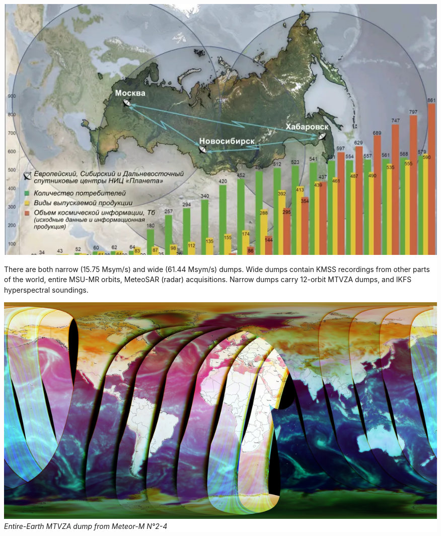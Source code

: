 ![EPS Sterna](/assets/beyond-poes/meteor_gs.png) 

There are both narrow (15.75 Msym/s) and wide (61.44 Msym/s) dumps. Wide dumps contain KMSS recordings from other parts of the world, entire MSU-MR orbits, MeteoSAR (radar) acquisitions. Narrow dumps carry 12-orbit MTVZA dumps, and IKFS hyperspectral soundings.

![MTVZA dump](/assets/beyond-poes/mtvza_dump.jpg)  <br />
*Entire-Earth MTVZA dump from Meteor-M N°2-4*
